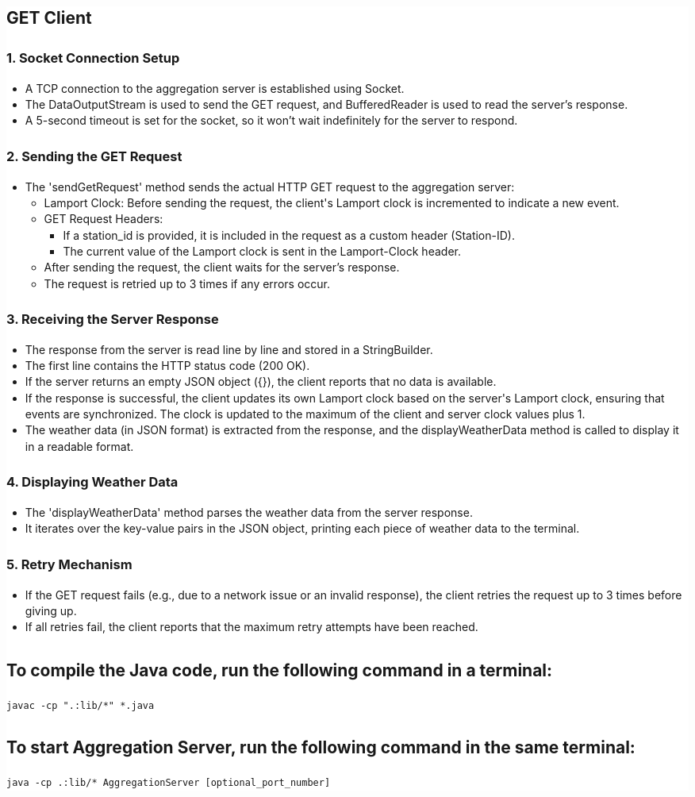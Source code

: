 ## GET Client
### 1. Socket Connection Setup
- A TCP connection to the aggregation server is established using Socket.
- The DataOutputStream is used to send the GET request, and BufferedReader is used to read the server’s response.
- A 5-second timeout is set for the socket, so it won’t wait indefinitely for the server to respond.

### 2. Sending the GET Request
- The 'sendGetRequest' method sends the actual HTTP GET request to the aggregation server:
    - Lamport Clock: Before sending the request, the client's Lamport clock is incremented to indicate a new event.
    - GET Request Headers:
        - If a station_id is provided, it is included in the request as a custom header (Station-ID).
        - The current value of the Lamport clock is sent in the Lamport-Clock header.
    - After sending the request, the client waits for the server’s response.
    - The request is retried up to 3 times if any errors occur.

### 3. Receiving the Server Response
- The response from the server is read line by line and stored in a StringBuilder.
- The first line contains the HTTP status code (200 OK).
- If the server returns an empty JSON object ({}), the client reports that no data is available.
- If the response is successful, the client updates its own Lamport clock based on the server's Lamport clock, ensuring that events are synchronized. The clock is updated to the maximum of the client and server clock values plus 1.
- The weather data (in JSON format) is extracted from the response, and the displayWeatherData method is called to display it in a readable format.

### 4. Displaying Weather Data
- The 'displayWeatherData' method parses the weather data from the server response.
- It iterates over the key-value pairs in the JSON object, printing each piece of weather data to the terminal.

### 5. Retry Mechanism
- If the GET request fails (e.g., due to a network issue or an invalid response), the client retries the request up to 3 times before giving up.
- If all retries fail, the client reports that the maximum retry attempts have been reached.

## To compile the Java code, run the following command in a terminal:
```
javac -cp ".:lib/*" *.java
```

## To start Aggregation Server, run the following command in the same terminal:
```
java -cp .:lib/* AggregationServer [optional_port_number]
```
